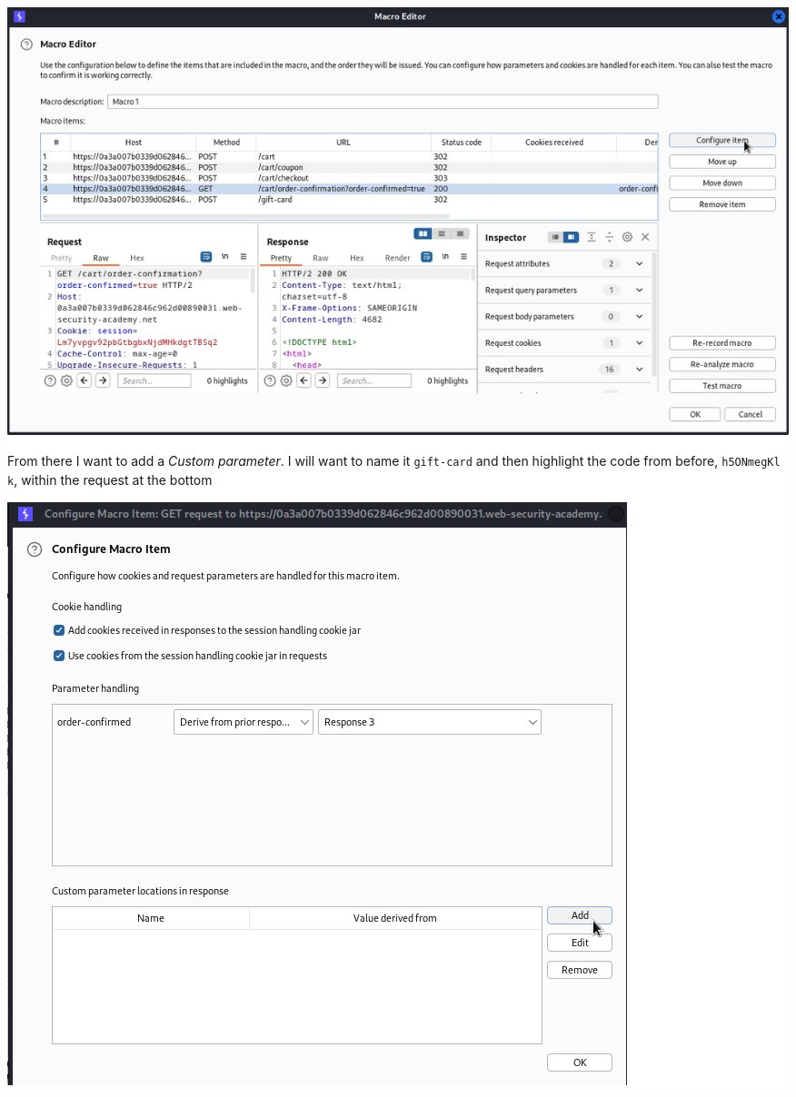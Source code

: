 ![configure item](/docs/assets/images/portswigger/businesslogicvulns/domainspecific/ds28.png)

From there I want to add a *Custom parameter*. I will want to name it `gift-card` and then highlight the code from before, `h5ONmegKlk`, within the request at the bottom  

![custome parameter](/docs/assets/images/portswigger/businesslogicvulns/domainspecific/ds29.png)
